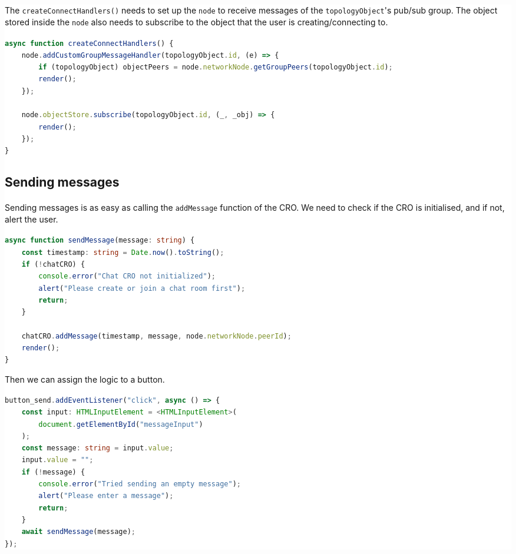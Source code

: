 The `createConnectHandlers()` needs to set up the `node` to receive messages of the `topologyObject`'s pub/sub group. The object stored inside the `node` also needs to subscribe to the object that the user is creating/connecting to.

```ts
async function createConnectHandlers() {
	node.addCustomGroupMessageHandler(topologyObject.id, (e) => {
		if (topologyObject) objectPeers = node.networkNode.getGroupPeers(topologyObject.id);
		render();
	});

	node.objectStore.subscribe(topologyObject.id, (_, _obj) => {
		render();
	});
}
```

## Sending messages

Sending messages is as easy as calling the `addMessage` function of the CRO. We need to check if the CRO is initialised, and if not, alert the user.

```ts
async function sendMessage(message: string) {
	const timestamp: string = Date.now().toString();
	if (!chatCRO) {
		console.error("Chat CRO not initialized");
		alert("Please create or join a chat room first");
		return;
	}

	chatCRO.addMessage(timestamp, message, node.networkNode.peerId);
	render();
}
```

Then we can assign the logic to a button.

```ts
button_send.addEventListener("click", async () => {
	const input: HTMLInputElement = <HTMLInputElement>(
		document.getElementById("messageInput")
	);
	const message: string = input.value;
	input.value = "";
	if (!message) {
		console.error("Tried sending an empty message");
		alert("Please enter a message");
		return;
	}
	await sendMessage(message);
});
```

